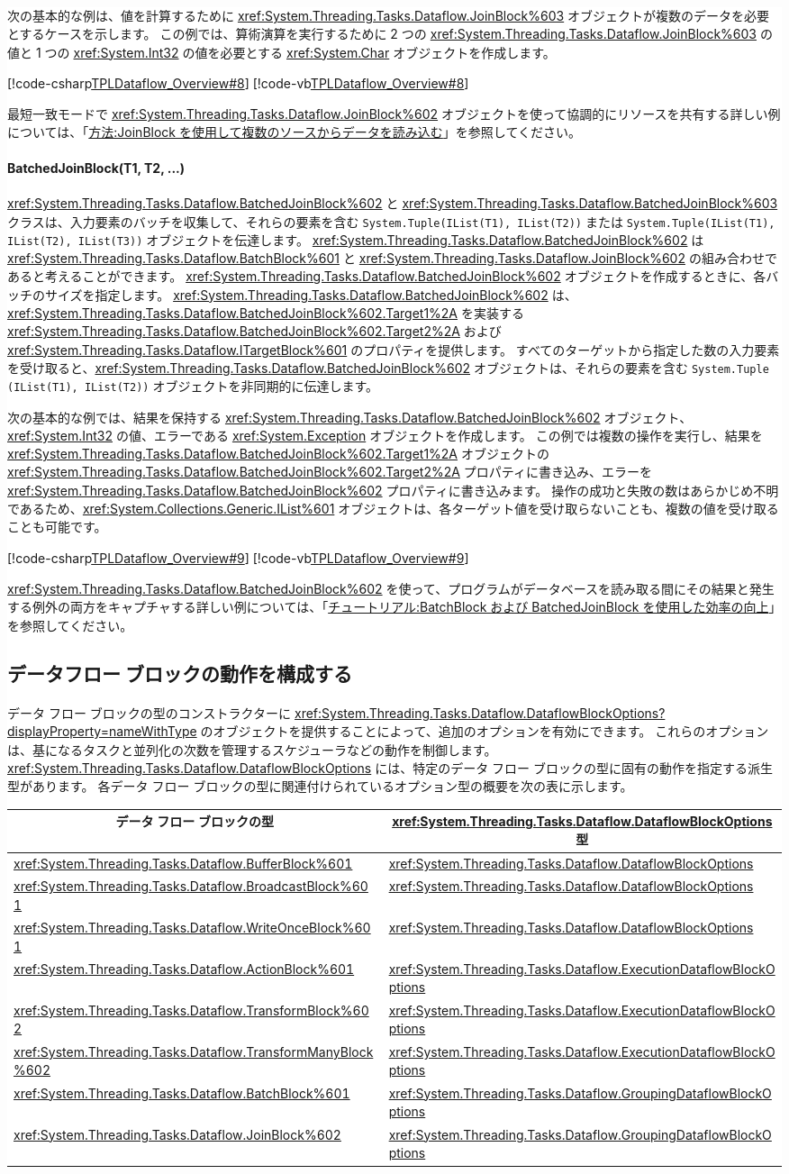  次の基本的な例は、値を計算するために <xref:System.Threading.Tasks.Dataflow.JoinBlock%603> オブジェクトが複数のデータを必要とするケースを示します。 この例では、算術演算を実行するために 2 つの <xref:System.Threading.Tasks.Dataflow.JoinBlock%603> の値と 1 つの <xref:System.Int32> の値を必要とする <xref:System.Char> オブジェクトを作成します。  
  
 [!code-csharp[TPLDataflow_Overview#8](../../../samples/snippets/csharp/VS_Snippets_Misc/tpldataflow_overview/cs/program.cs#8)]
 [!code-vb[TPLDataflow_Overview#8](../../../samples/snippets/visualbasic/VS_Snippets_Misc/tpldataflow_overview/vb/program.vb#8)]  
  
 最短一致モードで <xref:System.Threading.Tasks.Dataflow.JoinBlock%602> オブジェクトを使って協調的にリソースを共有する詳しい例については、「[方法:JoinBlock を使用して複数のソースからデータを読み込む](how-to-use-joinblock-to-read-data-from-multiple-sources.md)」を参照してください。  
  
#### <a name="batchedjoinblockt1-t2-"></a>BatchedJoinBlock(T1, T2, ...)  
 <xref:System.Threading.Tasks.Dataflow.BatchedJoinBlock%602> と <xref:System.Threading.Tasks.Dataflow.BatchedJoinBlock%603> クラスは、入力要素のバッチを収集して、それらの要素を含む `System.Tuple(IList(T1), IList(T2))` または `System.Tuple(IList(T1), IList(T2), IList(T3))` オブジェクトを伝達します。 <xref:System.Threading.Tasks.Dataflow.BatchedJoinBlock%602> は <xref:System.Threading.Tasks.Dataflow.BatchBlock%601> と <xref:System.Threading.Tasks.Dataflow.JoinBlock%602> の組み合わせであると考えることができます。 <xref:System.Threading.Tasks.Dataflow.BatchedJoinBlock%602> オブジェクトを作成するときに、各バッチのサイズを指定します。 <xref:System.Threading.Tasks.Dataflow.BatchedJoinBlock%602> は、<xref:System.Threading.Tasks.Dataflow.BatchedJoinBlock%602.Target1%2A> を実装する <xref:System.Threading.Tasks.Dataflow.BatchedJoinBlock%602.Target2%2A> および <xref:System.Threading.Tasks.Dataflow.ITargetBlock%601> のプロパティを提供します。 すべてのターゲットから指定した数の入力要素を受け取ると、<xref:System.Threading.Tasks.Dataflow.BatchedJoinBlock%602> オブジェクトは、それらの要素を含む `System.Tuple(IList(T1), IList(T2))` オブジェクトを非同期的に伝達します。  
  
 次の基本的な例では、結果を保持する <xref:System.Threading.Tasks.Dataflow.BatchedJoinBlock%602> オブジェクト、<xref:System.Int32> の値、エラーである <xref:System.Exception> オブジェクトを作成します。 この例では複数の操作を実行し、結果を <xref:System.Threading.Tasks.Dataflow.BatchedJoinBlock%602.Target1%2A> オブジェクトの <xref:System.Threading.Tasks.Dataflow.BatchedJoinBlock%602.Target2%2A> プロパティに書き込み、エラーを <xref:System.Threading.Tasks.Dataflow.BatchedJoinBlock%602> プロパティに書き込みます。 操作の成功と失敗の数はあらかじめ不明であるため、<xref:System.Collections.Generic.IList%601> オブジェクトは、各ターゲット値を受け取らないことも、複数の値を受け取ることも可能です。  
  
 [!code-csharp[TPLDataflow_Overview#9](../../../samples/snippets/csharp/VS_Snippets_Misc/tpldataflow_overview/cs/program.cs#9)]
 [!code-vb[TPLDataflow_Overview#9](../../../samples/snippets/visualbasic/VS_Snippets_Misc/tpldataflow_overview/vb/program.vb#9)]  
  
 <xref:System.Threading.Tasks.Dataflow.BatchedJoinBlock%602> を使って、プログラムがデータベースを読み取る間にその結果と発生する例外の両方をキャプチャする詳しい例については、「[チュートリアル:BatchBlock および BatchedJoinBlock を使用した効率の向上](walkthrough-using-batchblock-and-batchedjoinblock-to-improve-efficiency.md)」を参照してください。  

## <a name="configuring-dataflow--block-behavior"></a>データフロー ブロックの動作を構成する  
 データ フロー ブロックの型のコンストラクターに <xref:System.Threading.Tasks.Dataflow.DataflowBlockOptions?displayProperty=nameWithType> のオブジェクトを提供することによって、追加のオプションを有効にできます。 これらのオプションは、基になるタスクと並列化の次数を管理するスケジューラなどの動作を制御します。 <xref:System.Threading.Tasks.Dataflow.DataflowBlockOptions> には、特定のデータ フロー ブロックの型に固有の動作を指定する派生型があります。 各データ フロー ブロックの型に関連付けられているオプション型の概要を次の表に示します。  
  
|データ フロー ブロックの型|<xref:System.Threading.Tasks.Dataflow.DataflowBlockOptions> 型|  
|-------------------------|------------------------------------------------------------------------------------------------------------------------------------------------------------------------|  
|<xref:System.Threading.Tasks.Dataflow.BufferBlock%601>|<xref:System.Threading.Tasks.Dataflow.DataflowBlockOptions>|  
|<xref:System.Threading.Tasks.Dataflow.BroadcastBlock%601>|<xref:System.Threading.Tasks.Dataflow.DataflowBlockOptions>|  
|<xref:System.Threading.Tasks.Dataflow.WriteOnceBlock%601>|<xref:System.Threading.Tasks.Dataflow.DataflowBlockOptions>|  
|<xref:System.Threading.Tasks.Dataflow.ActionBlock%601>|<xref:System.Threading.Tasks.Dataflow.ExecutionDataflowBlockOptions>|  
|<xref:System.Threading.Tasks.Dataflow.TransformBlock%602>|<xref:System.Threading.Tasks.Dataflow.ExecutionDataflowBlockOptions>|  
|<xref:System.Threading.Tasks.Dataflow.TransformManyBlock%602>|<xref:System.Threading.Tasks.Dataflow.ExecutionDataflowBlockOptions>|  
|<xref:System.Threading.Tasks.Dataflow.BatchBlock%601>|<xref:System.Threading.Tasks.Dataflow.GroupingDataflowBlockOptions>|  
|<xref:System.Threading.Tasks.Dataflow.JoinBlock%602>|<xref:System.Threading.Tasks.Dataflow.GroupingDataflowBlockOptions>|  